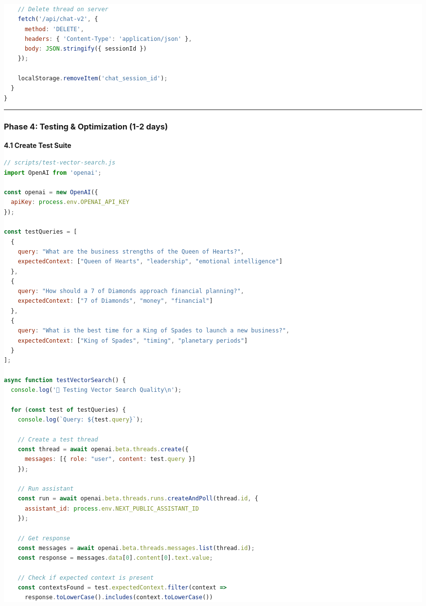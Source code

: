 ```javascript
    // Delete thread on server
    fetch('/api/chat-v2', {
      method: 'DELETE',
      headers: { 'Content-Type': 'application/json' },
      body: JSON.stringify({ sessionId })
    });
    
    localStorage.removeItem('chat_session_id');
  }
}
```

---

### Phase 4: Testing & Optimization (1-2 days)

**4.1 Create Test Suite**

```javascript
// scripts/test-vector-search.js
import OpenAI from 'openai';

const openai = new OpenAI({
  apiKey: process.env.OPENAI_API_KEY
});

const testQueries = [
  {
    query: "What are the business strengths of the Queen of Hearts?",
    expectedContext: ["Queen of Hearts", "leadership", "emotional intelligence"]
  },
  {
    query: "How should a 7 of Diamonds approach financial planning?",
    expectedContext: ["7 of Diamonds", "money", "financial"]
  },
  {
    query: "What is the best time for a King of Spades to launch a new business?",
    expectedContext: ["King of Spades", "timing", "planetary periods"]
  }
];

async function testVectorSearch() {
  console.log('🧪 Testing Vector Search Quality\n');
  
  for (const test of testQueries) {
    console.log(`Query: ${test.query}`);
    
    // Create a test thread
    const thread = await openai.beta.threads.create({
      messages: [{ role: "user", content: test.query }]
    });
    
    // Run assistant
    const run = await openai.beta.threads.runs.createAndPoll(thread.id, {
      assistant_id: process.env.NEXT_PUBLIC_ASSISTANT_ID
    });
    
    // Get response
    const messages = await openai.beta.threads.messages.list(thread.id);
    const response = messages.data[0].content[0].text.value;
    
    // Check if expected context is present
    const contextsFound = test.expectedContext.filter(context =>
      response.toLowerCase().includes(context.toLowerCase())
```